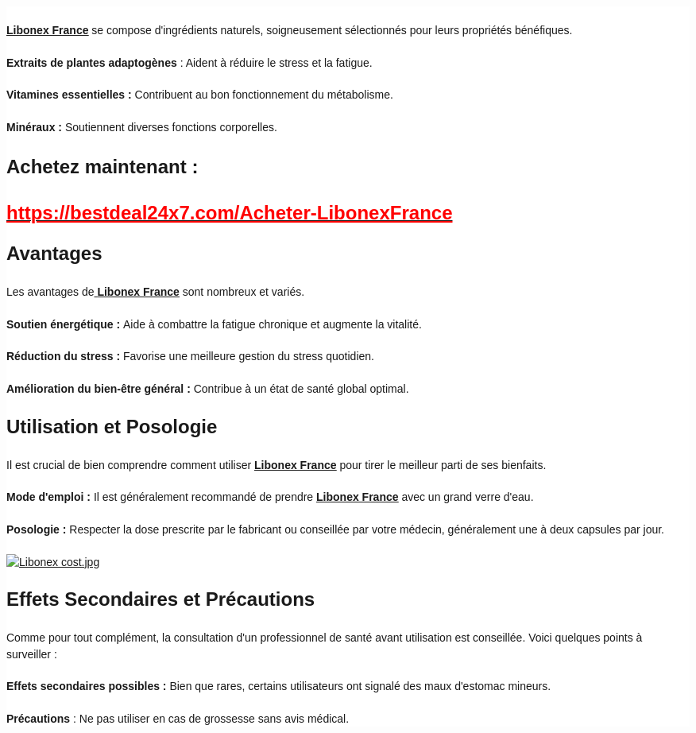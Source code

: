 <div><span style="font-family: Arial;"><br /><strong><u><a href="https://www.facebook.com/Libonex.Avis.2025" target="_blank" rel="nofollow" data-saferedirecturl="https://www.google.com/url?hl=en-GB&amp;q=https://www.facebook.com/Libonex.Avis.2025&amp;source=gmail&amp;ust=1748071261665000&amp;usg=AOvVaw3oMNFN5yTL5EAz-r-cJFiN">Libonex France</a></u></strong>&nbsp;se compose d'ingr&eacute;dients naturels, soigneusement s&eacute;lectionn&eacute;s pour leurs propri&eacute;t&eacute;s b&eacute;n&eacute;fiques.</span></div>
<div><span style="font-family: Arial;"><br /><strong>Extraits de plantes adaptog&egrave;nes&nbsp;</strong>: Aident &agrave; r&eacute;duire le stress et la fatigue.</span></div>
<div><span style="font-family: Arial;"><br /><strong>Vitamines essentielles :</strong>&nbsp;Contribuent au bon fonctionnement du m&eacute;tabolisme.</span></div>
<div><span style="font-family: Arial;"><br /><strong>Min&eacute;raux :</strong>&nbsp;Soutiennent diverses fonctions corporelles.</span></div>
<div>
<h3><strong><span style="font-family: Arial; font-size: x-large;">Achetez maintenant :</span></strong></h3>
<h3><strong><a href="https://bestdeal24x7.com/Acheter-LibonexFrance" target="_blank" rel="nofollow" data-saferedirecturl="https://www.google.com/url?hl=en-GB&amp;q=https://bestdeal24x7.com/Acheter-LibonexFrance&amp;source=gmail&amp;ust=1748071261665000&amp;usg=AOvVaw2oToK589y1ViU5x8gygHZ0"><span style="color: #ff0000; font-family: Arial; font-size: x-large;"><u>https://bestdeal24x7.com/Acheter-LibonexFrance</u></span></a></strong></h3>
</div>
<div><strong><span style="font-family: Arial; font-size: x-large;">Avantages</span></strong></div>
<div><span style="font-family: Arial;"><br />Les avantages de<strong><u>&nbsp;<a href="https://www.facebook.com/Libonex.Avis.2025" target="_blank" rel="nofollow" data-saferedirecturl="https://www.google.com/url?hl=en-GB&amp;q=https://www.facebook.com/Libonex.Avis.2025&amp;source=gmail&amp;ust=1748071261665000&amp;usg=AOvVaw3oMNFN5yTL5EAz-r-cJFiN">Libonex France</a></u></strong>&nbsp;sont nombreux et vari&eacute;s.</span></div>
<div><span style="font-family: Arial;"><br /><strong>Soutien &eacute;nerg&eacute;tique :</strong>&nbsp;Aide &agrave; combattre la fatigue chronique et augmente la vitalit&eacute;.</span></div>
<div><span style="font-family: Arial;"><br /><strong>R&eacute;duction du stress :</strong>&nbsp;Favorise une meilleure gestion du stress quotidien.</span></div>
<div><span style="font-family: Arial;"><br /><strong>Am&eacute;lioration du bien-&ecirc;tre g&eacute;n&eacute;ral :</strong>&nbsp;Contribue &agrave; un &eacute;tat de sant&eacute; global optimal.</span></div>
<div><span style="font-family: Arial;"><br /><strong><span style="font-size: x-large;">Utilisation et Posologie</span></strong></span></div>
<div><span style="font-family: Arial;"><br />Il est crucial de bien comprendre comment utiliser&nbsp;<strong><u><a href="https://www.facebook.com/Libonex.Avis.2025" target="_blank" rel="nofollow" data-saferedirecturl="https://www.google.com/url?hl=en-GB&amp;q=https://www.facebook.com/Libonex.Avis.2025&amp;source=gmail&amp;ust=1748071261665000&amp;usg=AOvVaw3oMNFN5yTL5EAz-r-cJFiN">Libonex France</a></u></strong>&nbsp;pour tirer le meilleur parti de ses bienfaits.</span></div>
<div><span style="font-family: Arial;"><br /><strong>Mode d'emploi :</strong>&nbsp;Il est g&eacute;n&eacute;ralement recommand&eacute; de prendre&nbsp;<strong><u><a href="https://www.facebook.com/Libonex.Avis.2025" target="_blank" rel="nofollow" data-saferedirecturl="https://www.google.com/url?hl=en-GB&amp;q=https://www.facebook.com/Libonex.Avis.2025&amp;source=gmail&amp;ust=1748071261665000&amp;usg=AOvVaw3oMNFN5yTL5EAz-r-cJFiN">Libonex France</a></u></strong>&nbsp;avec un grand verre d'eau.</span></div>
<div><span style="font-family: Arial;"><br /><strong>Posologie :</strong>&nbsp;Respecter la dose prescrite par le fabricant ou conseill&eacute;e par votre m&eacute;decin, g&eacute;n&eacute;ralement une &agrave; deux capsules par jour.</span></div>
<div><span style="font-family: Arial;">&nbsp;</span></div>
<div><span style="font-family: Arial;"><a href="https://bestdeal24x7.com/Acheter-LibonexFrance" target="_blank" rel="nofollow" data-saferedirecturl="https://www.google.com/url?hl=en-GB&amp;q=https://bestdeal24x7.com/Acheter-LibonexFrance&amp;source=gmail&amp;ust=1748071261665000&amp;usg=AOvVaw2oToK589y1ViU5x8gygHZ0"><img src="https://groups.google.com/group/libonex-offizielle/attach/6694da97ee7c/Libonex%20cost.jpg?part=0.1&amp;view=1" alt="Libonex cost.jpg" width="534px" height="300px" data-iml="1048959.2000000002" /></a><br /></span></div>
<div><span style="font-family: Arial;"><br /><strong><span style="font-size: x-large;">Effets Secondaires et Pr&eacute;cautions</span></strong></span></div>
<div><span style="font-family: Arial;"><br />Comme pour tout compl&eacute;ment, la consultation d'un professionnel de sant&eacute; avant utilisation est conseill&eacute;e. Voici quelques points &agrave; surveiller :</span></div>
<div><span style="font-family: Arial;"><br /><strong>Effets secondaires possibles :</strong>&nbsp;Bien que rares, certains utilisateurs ont signal&eacute; des maux d'estomac mineurs.</span></div>
<div><span style="font-family: Arial;"><br /><strong>Pr&eacute;cautions&nbsp;</strong>: Ne pas utiliser en cas de grossesse sans avis m&eacute;dical.</span></div>